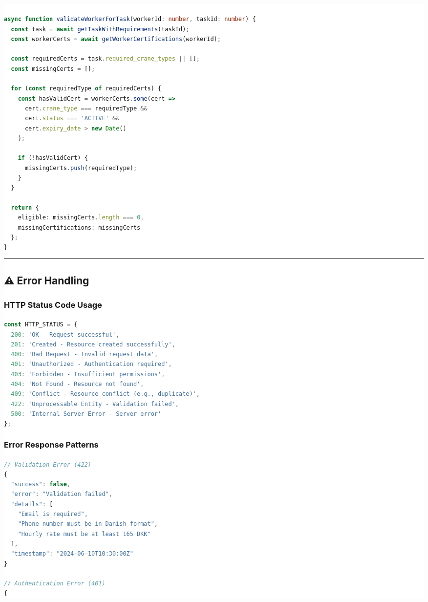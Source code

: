 ```typescript

async function validateWorkerForTask(workerId: number, taskId: number) {
  const task = await getTaskWithRequirements(taskId);
  const workerCerts = await getWorkerCertifications(workerId);
  
  const requiredCerts = task.required_crane_types || [];
  const missingCerts = [];
  
  for (const requiredType of requiredCerts) {
    const hasValidCert = workerCerts.some(cert => 
      cert.crane_type === requiredType && 
      cert.status === 'ACTIVE' &&
      cert.expiry_date > new Date()
    );
    
    if (!hasValidCert) {
      missingCerts.push(requiredType);
    }
  }
  
  return {
    eligible: missingCerts.length === 0,
    missingCertifications: missingCerts
  };
}
```

---

## ⚠️ **Error Handling**

### **HTTP Status Code Usage**

```typescript
const HTTP_STATUS = {
  200: 'OK - Request successful',
  201: 'Created - Resource created successfully', 
  400: 'Bad Request - Invalid request data',
  401: 'Unauthorized - Authentication required',
  403: 'Forbidden - Insufficient permissions',
  404: 'Not Found - Resource not found',
  409: 'Conflict - Resource conflict (e.g., duplicate)',
  422: 'Unprocessable Entity - Validation failed',
  500: 'Internal Server Error - Server error'
};
```

### **Error Response Patterns**

```typescript
// Validation Error (422)
{
  "success": false,
  "error": "Validation failed",
  "details": [
    "Email is required",
    "Phone number must be in Danish format",
    "Hourly rate must be at least 165 DKK"
  ],
  "timestamp": "2024-06-10T10:30:00Z"
}

// Authentication Error (401)
{
```